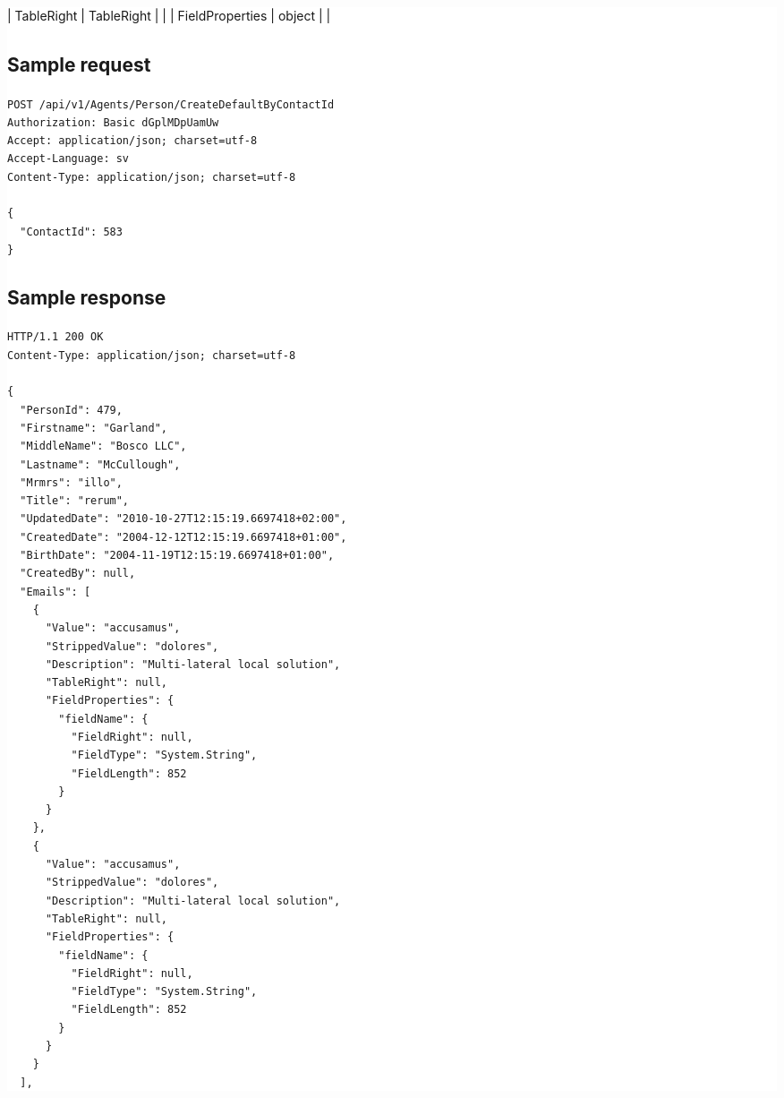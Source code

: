 | TableRight | TableRight |  |
| FieldProperties | object |  |

## Sample request

```http!
POST /api/v1/Agents/Person/CreateDefaultByContactId
Authorization: Basic dGplMDpUamUw
Accept: application/json; charset=utf-8
Accept-Language: sv
Content-Type: application/json; charset=utf-8

{
  "ContactId": 583
}
```

## Sample response

```http_
HTTP/1.1 200 OK
Content-Type: application/json; charset=utf-8

{
  "PersonId": 479,
  "Firstname": "Garland",
  "MiddleName": "Bosco LLC",
  "Lastname": "McCullough",
  "Mrmrs": "illo",
  "Title": "rerum",
  "UpdatedDate": "2010-10-27T12:15:19.6697418+02:00",
  "CreatedDate": "2004-12-12T12:15:19.6697418+01:00",
  "BirthDate": "2004-11-19T12:15:19.6697418+01:00",
  "CreatedBy": null,
  "Emails": [
    {
      "Value": "accusamus",
      "StrippedValue": "dolores",
      "Description": "Multi-lateral local solution",
      "TableRight": null,
      "FieldProperties": {
        "fieldName": {
          "FieldRight": null,
          "FieldType": "System.String",
          "FieldLength": 852
        }
      }
    },
    {
      "Value": "accusamus",
      "StrippedValue": "dolores",
      "Description": "Multi-lateral local solution",
      "TableRight": null,
      "FieldProperties": {
        "fieldName": {
          "FieldRight": null,
          "FieldType": "System.String",
          "FieldLength": 852
        }
      }
    }
  ],
```